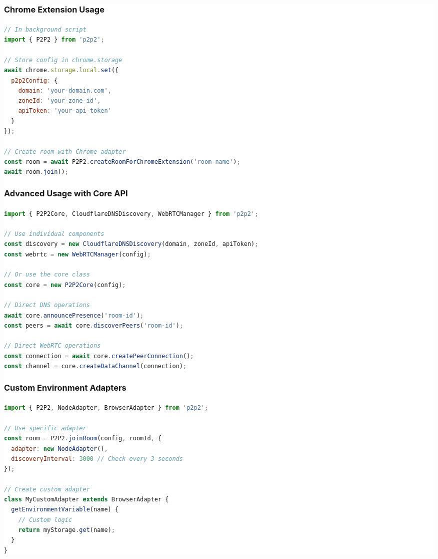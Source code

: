 ### Chrome Extension Usage

```javascript
// In background script
import { P2P2 } from 'p2p2';

// Store config in chrome.storage
await chrome.storage.local.set({
  p2p2Config: {
    domain: 'your-domain.com',
    zoneId: 'your-zone-id',
    apiToken: 'your-api-token'
  }
});

// Create room with Chrome adapter
const room = await P2P2.createRoomForChromeExtension('room-name');
await room.join();
```

### Advanced Usage with Core API

```javascript
import { P2P2Core, CloudflareDNSDiscovery, WebRTCManager } from 'p2p2';

// Use individual components
const discovery = new CloudflareDNSDiscovery(domain, zoneId, apiToken);
const webrtc = new WebRTCManager(config);

// Or use the core class
const core = new P2P2Core(config);

// Direct DNS operations
await core.announcePresence('room-id');
const peers = await core.discoverPeers('room-id');

// Direct WebRTC operations
const connection = await core.createPeerConnection();
const channel = core.createDataChannel(connection);
```

### Custom Environment Adapters

```javascript
import { P2P2, NodeAdapter, BrowserAdapter } from 'p2p2';

// Use specific adapter
const room = P2P2.joinRoom(config, roomId, {
  adapter: new NodeAdapter(),
  discoveryInterval: 3000 // Check every 3 seconds
});

// Create custom adapter
class MyCustomAdapter extends BrowserAdapter {
  getEnvironmentVariable(name) {
    // Custom logic
    return myStorage.get(name);
  }
}
```
